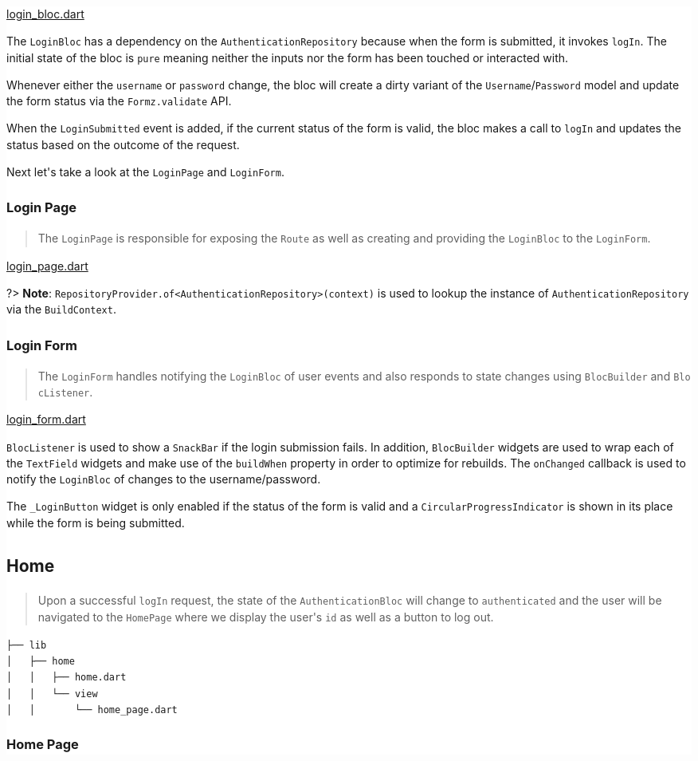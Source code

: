 [login_bloc.dart](https://raw.githubusercontent.com/felangel/bloc/master/examples/flutter_login/lib/login/bloc/login_bloc.dart ':include')

The `LoginBloc` has a dependency on the `AuthenticationRepository` because when the form is submitted, it invokes `logIn`. The initial state of the bloc is `pure` meaning neither the inputs nor the form has been touched or interacted with.

Whenever either the `username` or `password` change, the bloc will create a dirty variant of the `Username`/`Password` model and update the form status via the `Formz.validate` API.

When the `LoginSubmitted` event is added, if the current status of the form is valid, the bloc makes a call to `logIn` and updates the status based on the outcome of the request.

Next let's take a look at the `LoginPage` and `LoginForm`.

### Login Page

> The `LoginPage` is responsible for exposing the `Route` as well as creating and providing the `LoginBloc` to the `LoginForm`.

[login_page.dart](https://raw.githubusercontent.com/felangel/bloc/master/examples/flutter_login/lib/login/view/login_page.dart ':include')

?> **Note**: `RepositoryProvider.of<AuthenticationRepository>(context)` is used to lookup the instance of `AuthenticationRepository` via the `BuildContext`.

### Login Form

> The `LoginForm` handles notifying the `LoginBloc` of user events and also responds to state changes using `BlocBuilder` and `BlocListener`.

[login_form.dart](https://raw.githubusercontent.com/felangel/bloc/master/examples/flutter_login/lib/login/view/login_form.dart ':include')

`BlocListener` is used to show a `SnackBar` if the login submission fails. In addition, `BlocBuilder` widgets are used to wrap each of the `TextField` widgets and make use of the `buildWhen` property in order to optimize for rebuilds. The `onChanged` callback is used to notify the `LoginBloc` of changes to the username/password.

The `_LoginButton` widget is only enabled if the status of the form is valid and a `CircularProgressIndicator` is shown in its place while the form is being submitted.

## Home

> Upon a successful `logIn` request, the state of the `AuthenticationBloc` will change to `authenticated` and the user will be navigated to the `HomePage` where we display the user's `id` as well as a button to log out.

```sh
├── lib
│   ├── home
│   │   ├── home.dart
│   │   └── view
│   │       └── home_page.dart
```

### Home Page
